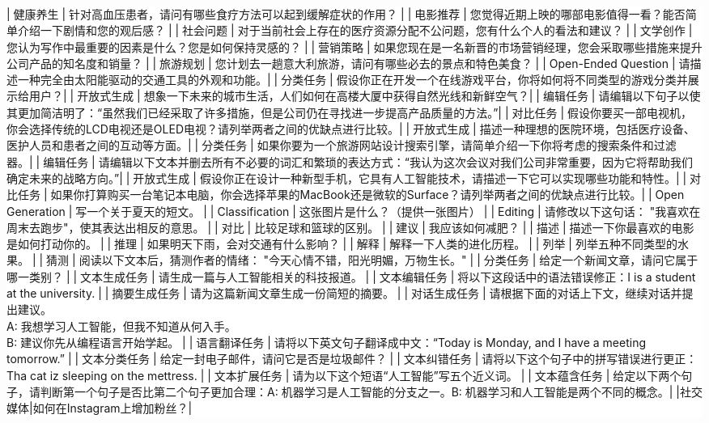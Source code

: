 | 健康养生 | 针对高血压患者，请问有哪些食疗方法可以起到缓解症状的作用？ |
| 电影推荐 | 您觉得近期上映的哪部电影值得一看？能否简单介绍一下剧情和您的观后感？ |
| 社会问题 | 对于当前社会上存在的医疗资源分配不公问题，您有什么个人的看法和建议？ |
| 文学创作 | 您认为写作中最重要的因素是什么？您是如何保持灵感的？ |
| 营销策略 | 如果您现在是一名新晋的市场营销经理，您会采取哪些措施来提升公司产品的知名度和销量？ |
| 旅游规划 | 您计划去一趟意大利旅游，请问有哪些必去的景点和特色美食？ |
| Open-Ended Question | 请描述一种完全由太阳能驱动的交通工具的外观和功能。|
| 分类任务 | 假设你正在开发一个在线游戏平台，你将如何将不同类型的游戏分类并展示给用户？|
| 开放式生成 | 想象一下未来的城市生活，人们如何在高楼大厦中获得自然光线和新鲜空气？|
| 编辑任务 | 请编辑以下句子以使其更加简洁明了：“虽然我们已经采取了许多措施，但是公司仍在寻找进一步提高产品质量的方法。”|
| 对比任务 | 假设你要买一部电视机，你会选择传统的LCD电视还是OLED电视？请列举两者之间的优缺点进行比较。|
| 开放式生成 | 描述一种理想的医院环境，包括医疗设备、医护人员和患者之间的互动等方面。|
| 分类任务 | 如果你要为一个旅游网站设计搜索引擎，请简单介绍一下你将考虑的搜索条件和过滤器。|
| 编辑任务 | 请编辑以下文本并删去所有不必要的词汇和繁琐的表达方式：“我认为这次会议对我们公司非常重要，因为它将帮助我们确定未来的战略方向。”|
| 开放式生成 | 假设你正在设计一种新型手机，它具有人工智能技术，请描述一下它可以实现哪些功能和特性。|
| 对比任务 | 如果你打算购买一台笔记本电脑，你会选择苹果的MacBook还是微软的Surface？请列举两者之间的优缺点进行比较。|
| Open Generation | 写一个关于夏天的短文。 |
| Classification | 这张图片是什么？（提供一张图片） |
| Editing | 请修改以下这句话： "我喜欢在周末去跑步"，使其表达出相反的意思。 |
| 对比 | 比较足球和篮球的区别。 |
| 建议 | 我应该如何减肥？ |
| 描述 | 描述一下你最喜欢的电影是如何打动你的。 |
| 推理 | 如果明天下雨，会对交通有什么影响？ |
| 解释 | 解释一下人类的进化历程。 |
| 列举 | 列举五种不同类型的水果。 |
| 猜测 | 阅读以下文本后，猜测作者的情绪： "今天心情不错，阳光明媚，万物生长。" |
| 分类任务 | 给定一个新闻文章，请问它属于哪一类别？ |
| 文本生成任务 | 请生成一篇与人工智能相关的科技报道。 |
| 文本编辑任务 | 将以下这段话中的语法错误修正：I is a student at the university. |
| 摘要生成任务 | 请为这篇新闻文章生成一份简短的摘要。 |
| 对话生成任务 | 请根据下面的对话上下文，继续对话并提出建议。<br/>A: 我想学习人工智能，但我不知道从何入手。<br/>B: 建议你先从编程语言开始学起。 |
| 语言翻译任务 | 请将以下英文句子翻译成中文：“Today is Monday, and I have a meeting tomorrow.” |
| 文本分类任务 | 给定一封电子邮件，请问它是否是垃圾邮件？ |
| 文本纠错任务 | 请将以下这个句子中的拼写错误进行更正：Tha cat iz sleeping on the mettress. |
| 文本扩展任务 | 请为以下这个短语“人工智能”写五个近义词。 |
| 文本蕴含任务 | 给定以下两个句子，请判断第一个句子是否比第二个句子更加合理：A: 机器学习是人工智能的分支之一。B: 机器学习和人工智能是两个不同的概念。|
|社交媒体|如何在Instagram上增加粉丝？|